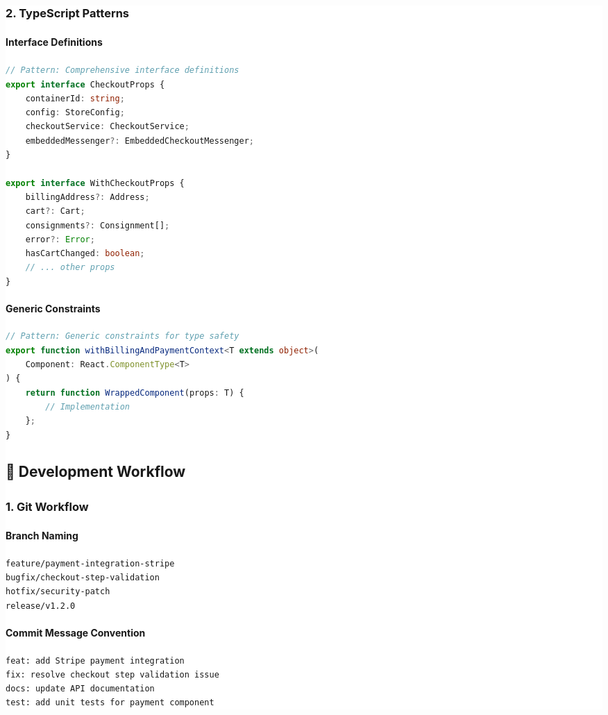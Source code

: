 ### 2. TypeScript Patterns

#### Interface Definitions
```typescript
// Pattern: Comprehensive interface definitions
export interface CheckoutProps {
    containerId: string;
    config: StoreConfig;
    checkoutService: CheckoutService;
    embeddedMessenger?: EmbeddedCheckoutMessenger;
}

export interface WithCheckoutProps {
    billingAddress?: Address;
    cart?: Cart;
    consignments?: Consignment[];
    error?: Error;
    hasCartChanged: boolean;
    // ... other props
}
```

#### Generic Constraints
```typescript
// Pattern: Generic constraints for type safety
export function withBillingAndPaymentContext<T extends object>(
    Component: React.ComponentType<T>
) {
    return function WrappedComponent(props: T) {
        // Implementation
    };
}
```

## 🔄 Development Workflow

### 1. Git Workflow

#### Branch Naming
```
feature/payment-integration-stripe
bugfix/checkout-step-validation
hotfix/security-patch
release/v1.2.0
```

#### Commit Message Convention
```
feat: add Stripe payment integration
fix: resolve checkout step validation issue
docs: update API documentation
test: add unit tests for payment component
```
